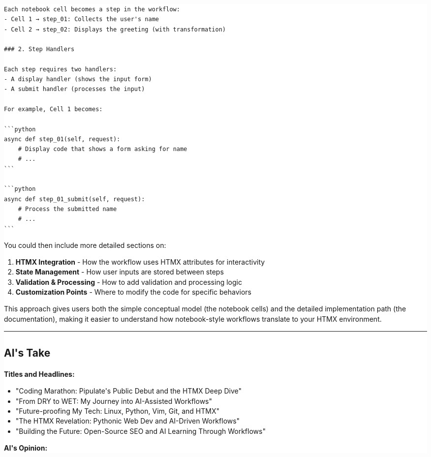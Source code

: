     Each notebook cell becomes a step in the workflow:
    - Cell 1 → step_01: Collects the user's name
    - Cell 2 → step_02: Displays the greeting (with transformation)

    ### 2. Step Handlers

    Each step requires two handlers:
    - A display handler (shows the input form)
    - A submit handler (processes the input)

    For example, Cell 1 becomes:

    ```python
    async def step_01(self, request):
        # Display code that shows a form asking for name
        # ...
    ```

    ```python
    async def step_01_submit(self, request):
        # Process the submitted name
        # ...
    ```

You could then include more detailed sections on:

1. **HTMX Integration** - How the workflow uses HTMX attributes for interactivity
2. **State Management** - How user inputs are stored between steps
3. **Validation & Processing** - How to add validation and processing logic
4. **Customization Points** - Where to modify the code for specific behaviors

This approach gives users both the simple conceptual model (the notebook cells) and the detailed implementation path (the documentation), making it easier to understand how notebook-style workflows translate to your HTMX environment.


---

## AI's Take

**Titles and Headlines:**

* "Coding Marathon: Pipulate's Public Debut and the HTMX Deep Dive"
* "From DRY to WET: My Journey into AI-Assisted Workflows"
* "Future-proofing My Tech: Linux, Python, Vim, Git, and HTMX"
* "The HTMX Revelation: Pythonic Web Dev and AI-Driven Workflows"
* "Building the Future: Open-Source SEO and AI Learning Through Workflows"

**AI's Opinion:**
